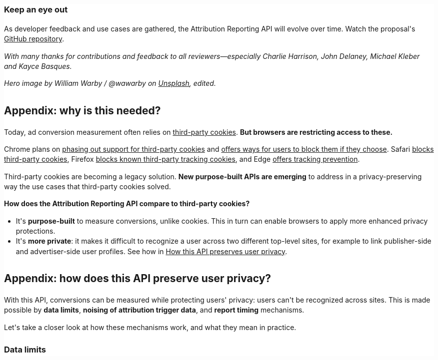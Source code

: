 ### Keep an eye out

As developer feedback and use cases are gathered, the Attribution Reporting API will evolve over
time. Watch the proposal's [GitHub
repository](https://github.com/WICG/conversion-measurement-api/).

_With many thanks for contributions and feedback to all reviewers—especially Charlie Harrison, John
Delaney, Michael Kleber and Kayce Basques._

_Hero image by William Warby / @wawarby on [Unsplash](https://unsplash.com/photos/WahfNoqbYnM),
edited._

## Appendix: why is this needed?

Today, ad conversion measurement often relies on [third-party
cookies](https://developer.mozilla.org/en-US/docs/Web/HTTP/Cookies#Third-party_cookies). **But
browsers are restricting access to these.**

Chrome plans on [phasing out support for third-party
cookies](https://blog.chromium.org/2020/01/building-more-private-web-path-towards.html) and [offers
ways for users to block them if they
choose](https://support.google.com/chrome/answer/95647?co=GENIE.Platform%3DDesktop&hl=en). Safari
[blocks third-party
cookies](https://webkit.org/blog/10218/full-third-party-cookie-blocking-and-more/), Firefox [blocks
known third-party tracking
cookies](https://blog.mozilla.org/blog/2019/09/03/todays-firefox-blocks-third-party-tracking-cookies-and-cryptomining-by-default),
and Edge [offers tracking
prevention](https://support.microsoft.com/en-us/help/4533959/microsoft-edge-learn-about-tracking-prevention?ocid=EdgePrivacySettings-TrackingPrevention).

Third-party cookies are becoming a legacy solution. **New purpose-built APIs are emerging** to
address in a privacy-preserving way the use cases that third-party cookies solved.

**How does the Attribution Reporting API compare to third-party cookies?**

- It's **purpose-built** to measure conversions, unlike cookies. This in turn can enable browsers to
  apply more enhanced privacy protections.
- It's **more private**: it makes it difficult to recognize a user across two different top-level
  sites, for example to link publisher-side and advertiser-side user profiles. See how in [How this
  API preserves user privacy](#appendix:-how-this-api-preserves-user-privacy).

## Appendix: how does this API preserve user privacy?

With this API, conversions can be measured while protecting users' privacy: users can't be
recognized across sites. This is made possible by **data limits**, **noising of attribution trigger data**,
and **report timing** mechanisms.

Let's take a closer look at how these mechanisms work, and what they mean in practice.

### Data limits
